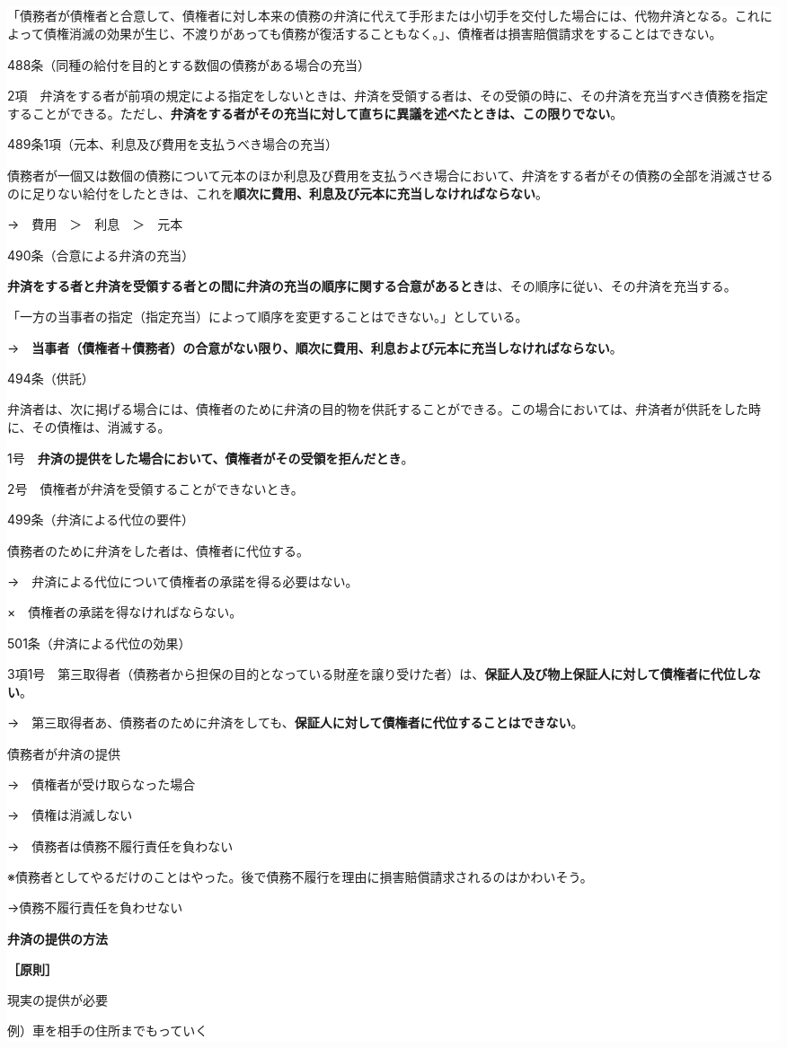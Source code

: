 「債務者が債権者と合意して、債権者に対し本来の債務の弁済に代えて手形または小切手を交付した場合には、代物弁済となる。これによって債権消滅の効果が生じ、不渡りがあっても債務が復活することもなく。」、債権者は損害賠償請求をすることはできない。

488条（同種の給付を目的とする数個の債務がある場合の充当）

2項　弁済をする者が前項の規定による指定をしないときは、弁済を受領する者は、その受領の時に、その弁済を充当すべき債務を指定することができる。ただし、**弁済をする者がその充当に対して直ちに異議を述べたときは、この限りでない**。

489条1項（元本、利息及び費用を支払うべき場合の充当）

債務者が一個又は数個の債務について元本のほか利息及び費用を支払うべき場合において、弁済をする者がその債務の全部を消滅させるのに足りない給付をしたときは、これを**順次に費用、利息及び元本に充当しなければならない**。

→　費用　＞　利息　＞　元本

490条（合意による弁済の充当）

**弁済をする者と弁済を受領する者との間に弁済の充当の順序に関する合意があるとき**は、その順序に従い、その弁済を充当する。

「一方の当事者の指定（指定充当）によって順序を変更することはできない。」としている。

→　**当事者（債権者＋債務者）の合意がない限り、順次に費用、利息および元本に充当しなければならない**。

494条（供託）

弁済者は、次に掲げる場合には、債権者のために弁済の目的物を供託することができる。この場合においては、弁済者が供託をした時に、その債権は、消滅する。

1号　**弁済の提供をした場合において、債権者がその受領を拒んだとき**。

2号　債権者が弁済を受領することができないとき。

499条（弁済による代位の要件）

債務者のために弁済をした者は、債権者に代位する。

→　弁済による代位について債権者の承諾を得る必要はない。

×　債権者の承諾を得なければならない。

501条（弁済による代位の効果）

3項1号　第三取得者（債務者から担保の目的となっている財産を譲り受けた者）は、**保証人及び物上保証人に対して債権者に代位しない**。

→　第三取得者あ、債務者のために弁済をしても、**保証人に対して債権者に代位することはできない**。

債務者が弁済の提供

→　債権者が受け取らなった場合

→　債権は消滅しない

→　債務者は債務不履行責任を負わない

※債務者としてやるだけのことはやった。後で債務不履行を理由に損害賠償請求されるのはかわいそう。

→債務不履行責任を負わせない

**弁済の提供の方法**

**［原則］**

現実の提供が必要

例）車を相手の住所までもっていく
